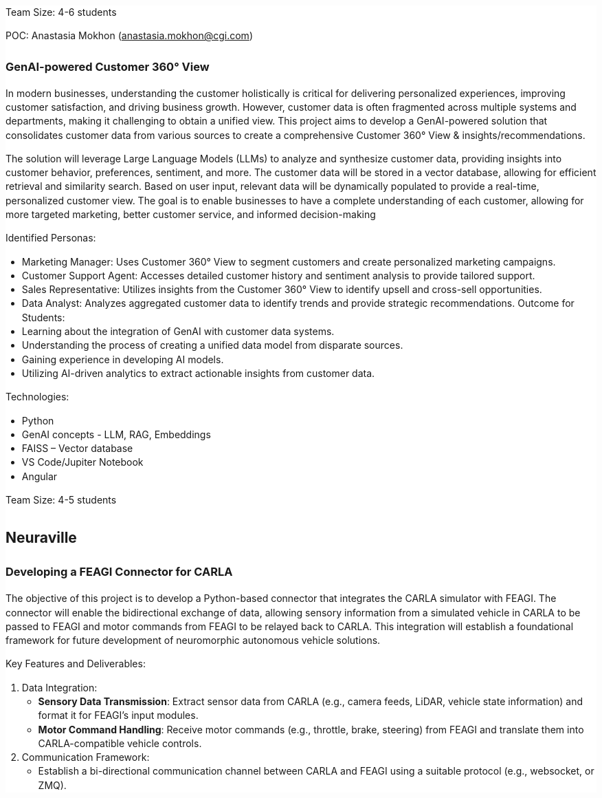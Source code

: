 Team Size: 4-6 students

POC: Anastasia Mokhon (anastasia.mokhon@cgi.com)

### GenAI-powered Customer 360° View
In modern businesses, understanding the customer holistically is critical for delivering personalized experiences, improving customer satisfaction, and driving business growth. However, customer data is often fragmented across multiple systems and departments, making it challenging to obtain a unified view. This project aims to develop a GenAI-powered solution that consolidates customer data from various sources to create a comprehensive Customer 360° View & insights/recommendations.

The solution will leverage Large Language Models (LLMs) to analyze and synthesize customer data, providing insights into customer behavior, preferences, sentiment, and more. The customer data will be stored in a vector database, allowing for efficient retrieval and similarity search. Based on user input, relevant data will be dynamically populated to provide a real-time, personalized customer view. The goal is to enable businesses to have a complete understanding of each customer, allowing for more targeted marketing, better customer service, and informed decision-making

Identified Personas:
- Marketing Manager: Uses Customer 360° View to segment customers and create personalized marketing campaigns.
- Customer Support Agent: Accesses detailed customer history and sentiment analysis to provide tailored support.
- Sales Representative: Utilizes insights from the Customer 360° View to identify upsell and cross-sell opportunities.
- Data Analyst: Analyzes aggregated customer data to identify trends and provide strategic recommendations.
Outcome for Students: 
- Learning about the integration of GenAI with customer data systems.
- Understanding the process of creating a unified data model from disparate sources.
- Gaining experience in developing AI models.
- Utilizing AI-driven analytics to extract actionable insights from customer data.

Technologies: 
- Python 
- GenAI concepts - LLM, RAG, Embeddings 
- FAISS – Vector database 
- VS Code/Jupiter Notebook 
- Angular

Team Size: 4-5 students



## Neuraville
### Developing a FEAGI Connector for CARLA
The objective of this project is to develop a Python-based connector that integrates the CARLA simulator with FEAGI. The connector will enable the bidirectional exchange of data, allowing sensory information from a simulated vehicle in CARLA to be passed to FEAGI and motor commands from FEAGI to be relayed back to CARLA. This integration will establish a foundational framework for future development of neuromorphic autonomous vehicle solutions.

Key Features and Deliverables:
1. Data Integration:
    - **Sensory Data Transmission**: Extract sensor data from CARLA (e.g., camera feeds, LiDAR, vehicle state information) and format it for FEAGI’s input modules.
    - **Motor Command Handling**: Receive motor commands (e.g., throttle, brake, steering) from FEAGI and translate them into CARLA-compatible vehicle controls.
2. Communication Framework:
    - Establish a bi-directional communication channel between CARLA and FEAGI using a suitable protocol (e.g., websocket, or ZMQ).
